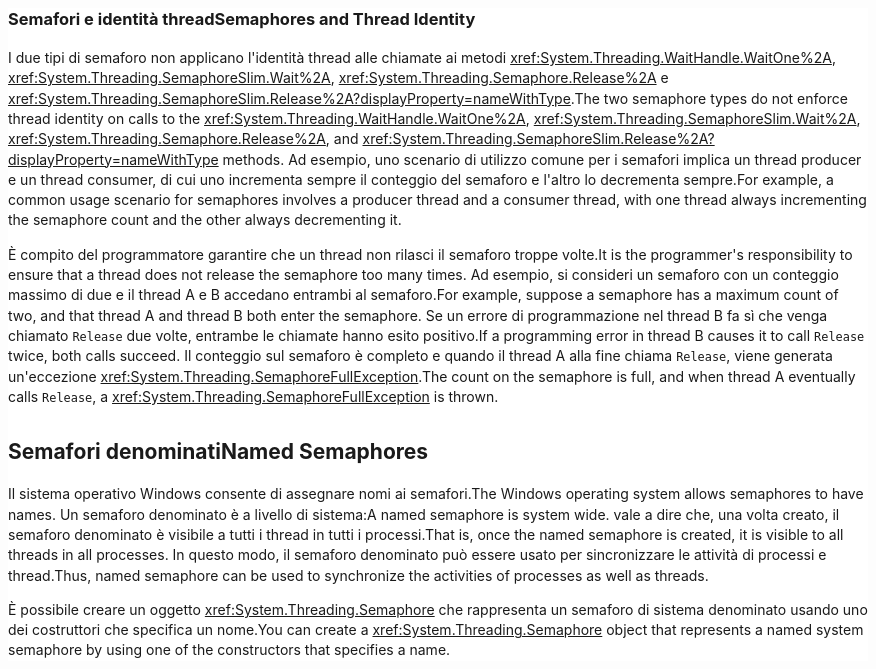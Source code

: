 ### <a name="semaphores-and-thread-identity"></a><span data-ttu-id="cac4e-118">Semafori e identità thread</span><span class="sxs-lookup"><span data-stu-id="cac4e-118">Semaphores and Thread Identity</span></span>  
 <span data-ttu-id="cac4e-119">I due tipi di semaforo non applicano l'identità thread alle chiamate ai metodi <xref:System.Threading.WaitHandle.WaitOne%2A>, <xref:System.Threading.SemaphoreSlim.Wait%2A>, <xref:System.Threading.Semaphore.Release%2A> e <xref:System.Threading.SemaphoreSlim.Release%2A?displayProperty=nameWithType>.</span><span class="sxs-lookup"><span data-stu-id="cac4e-119">The two semaphore types do not enforce thread identity on calls to the <xref:System.Threading.WaitHandle.WaitOne%2A>, <xref:System.Threading.SemaphoreSlim.Wait%2A>, <xref:System.Threading.Semaphore.Release%2A>, and <xref:System.Threading.SemaphoreSlim.Release%2A?displayProperty=nameWithType> methods.</span></span> <span data-ttu-id="cac4e-120">Ad esempio, uno scenario di utilizzo comune per i semafori implica un thread producer e un thread consumer, di cui uno incrementa sempre il conteggio del semaforo e l'altro lo decrementa sempre.</span><span class="sxs-lookup"><span data-stu-id="cac4e-120">For example, a common usage scenario for semaphores involves a producer thread and a consumer thread, with one thread always incrementing the semaphore count and the other always decrementing it.</span></span>  
  
 <span data-ttu-id="cac4e-121">È compito del programmatore garantire che un thread non rilasci il semaforo troppe volte.</span><span class="sxs-lookup"><span data-stu-id="cac4e-121">It is the programmer's responsibility to ensure that a thread does not release the semaphore too many times.</span></span> <span data-ttu-id="cac4e-122">Ad esempio, si consideri un semaforo con un conteggio massimo di due e il thread A e B accedano entrambi al semaforo.</span><span class="sxs-lookup"><span data-stu-id="cac4e-122">For example, suppose a semaphore has a maximum count of two, and that thread A and thread B both enter the semaphore.</span></span> <span data-ttu-id="cac4e-123">Se un errore di programmazione nel thread B fa sì che venga chiamato `Release` due volte, entrambe le chiamate hanno esito positivo.</span><span class="sxs-lookup"><span data-stu-id="cac4e-123">If a programming error in thread B causes it to call  `Release` twice, both calls succeed.</span></span> <span data-ttu-id="cac4e-124">Il conteggio sul semaforo è completo e quando il thread A alla fine chiama `Release`, viene generata un'eccezione <xref:System.Threading.SemaphoreFullException>.</span><span class="sxs-lookup"><span data-stu-id="cac4e-124">The count on the semaphore is full, and when thread A eventually calls `Release`, a <xref:System.Threading.SemaphoreFullException> is thrown.</span></span>  
  
## <a name="named-semaphores"></a><span data-ttu-id="cac4e-125">Semafori denominati</span><span class="sxs-lookup"><span data-stu-id="cac4e-125">Named Semaphores</span></span>  
 <span data-ttu-id="cac4e-126">Il sistema operativo Windows consente di assegnare nomi ai semafori.</span><span class="sxs-lookup"><span data-stu-id="cac4e-126">The Windows operating system allows semaphores to have names.</span></span> <span data-ttu-id="cac4e-127">Un semaforo denominato è a livello di sistema:</span><span class="sxs-lookup"><span data-stu-id="cac4e-127">A named semaphore is system wide.</span></span> <span data-ttu-id="cac4e-128">vale a dire che, una volta creato, il semaforo denominato è visibile a tutti i thread in tutti i processi.</span><span class="sxs-lookup"><span data-stu-id="cac4e-128">That is, once the named semaphore is created, it is visible to all threads in all processes.</span></span> <span data-ttu-id="cac4e-129">In questo modo, il semaforo denominato può essere usato per sincronizzare le attività di processi e thread.</span><span class="sxs-lookup"><span data-stu-id="cac4e-129">Thus, named semaphore can be used to synchronize the activities of processes as well as threads.</span></span>  
  
 <span data-ttu-id="cac4e-130">È possibile creare un oggetto <xref:System.Threading.Semaphore> che rappresenta un semaforo di sistema denominato usando uno dei costruttori che specifica un nome.</span><span class="sxs-lookup"><span data-stu-id="cac4e-130">You can create a <xref:System.Threading.Semaphore> object that represents a named system semaphore by using one of the constructors that specifies a name.</span></span>  
  